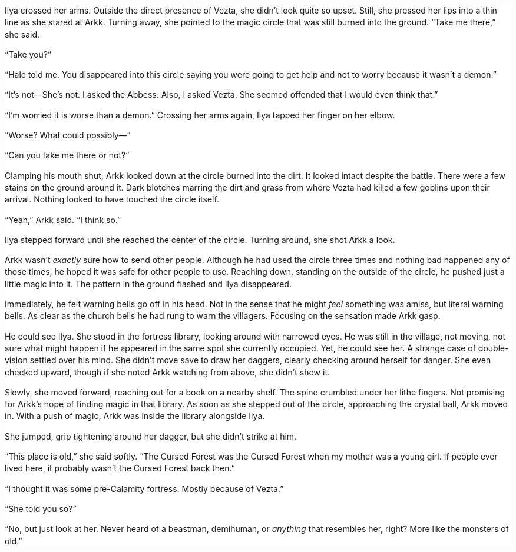 Ilya crossed her arms. Outside the direct presence of Vezta, she didn’t look quite so upset. Still, she pressed her lips into a thin line as she stared at Arkk. Turning away, she pointed to the magic circle that was still burned into the ground. “Take me there,” she said.

“Take you?”

“Hale told me. You disappeared into this circle saying you were going to get help and not to worry because it wasn’t a demon.”

“It’s not—She’s not. I asked the Abbess. Also, I asked Vezta. She seemed offended that I would even think that.”

“I’m worried it is worse than a demon.” Crossing her arms again, Ilya tapped her finger on her elbow.

“Worse? What could possibly—”

“Can you take me there or not?”

Clamping his mouth shut, Arkk looked down at the circle burned into the dirt. It looked intact despite the battle. There were a few stains on the ground around it. Dark blotches marring the dirt and grass from where Vezta had killed a few goblins upon their arrival. Nothing looked to have touched the circle itself.

“Yeah,” Arkk said. “I think so.”

Ilya stepped forward until she reached the center of the circle. Turning around, she shot Arkk a look.

Arkk wasn’t *exactly* sure how to send other people. Although he had used the circle three times and nothing bad happened any of those times, he hoped it was safe for other people to use. Reaching down, standing on the outside of the circle, he pushed just a little magic into it. The pattern in the ground flashed and Ilya disappeared.

Immediately, he felt warning bells go off in his head. Not in the sense that he might *feel* something was amiss, but literal warning bells. As clear as the church bells he had rung to warn the villagers. Focusing on the sensation made Arkk gasp.

He could see Ilya. She stood in the fortress library, looking around with narrowed eyes. He was still in the village, not moving, not sure what might happen if he appeared in the same spot she currently occupied. Yet, he could see her. A strange case of double-vision settled over his mind. She didn’t move save to draw her daggers, clearly checking around herself for danger. She even checked upward, though if she noted Arkk watching from above, she didn’t show it.

Slowly, she moved forward, reaching out for a book on a nearby shelf. The spine crumbled under her lithe fingers. Not promising for Arkk’s hope of finding magic in that library. As soon as she stepped out of the circle, approaching the crystal ball, Arkk moved in. With a push of magic, Arkk was inside the library alongside Ilya.

She jumped, grip tightening around her dagger, but she didn’t strike at him.

“This place is old,” she said softly. “The Cursed Forest was the Cursed Forest when my mother was a young girl. If people ever lived here, it probably wasn’t the Cursed Forest back then.”

“I thought it was some pre-Calamity fortress. Mostly because of Vezta.”

“She told you so?”

“No, but just look at her. Never heard of a beastman, demihuman, or *anything* that resembles her, right? More like the monsters of old.”
